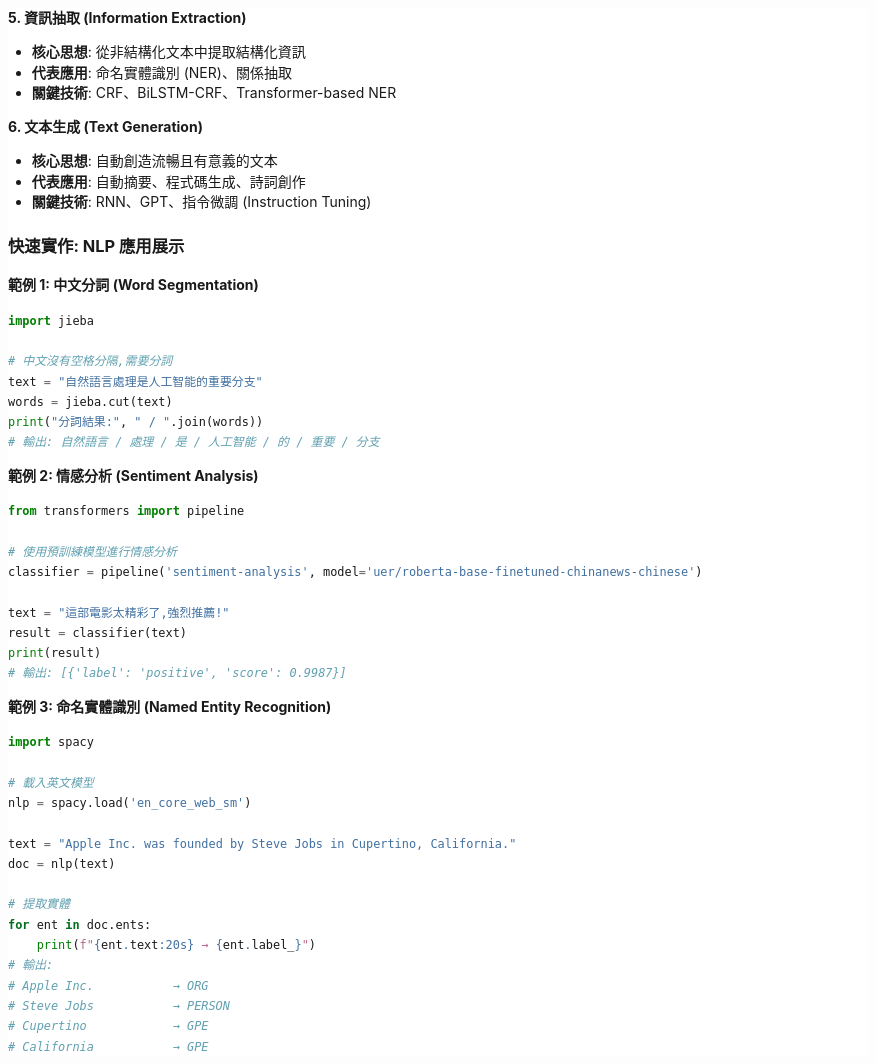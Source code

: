 **5. 資訊抽取 (Information Extraction)**
* **核心思想**: 從非結構化文本中提取結構化資訊
* **代表應用**: 命名實體識別 (NER)、關係抽取
* **關鍵技術**: CRF、BiLSTM-CRF、Transformer-based NER

**6. 文本生成 (Text Generation)**
* **核心思想**: 自動創造流暢且有意義的文本
* **代表應用**: 自動摘要、程式碼生成、詩詞創作
* **關鍵技術**: RNN、GPT、指令微調 (Instruction Tuning)

### 快速實作: NLP 應用展示

**範例 1: 中文分詞 (Word Segmentation)**

```python
import jieba

# 中文沒有空格分隔,需要分詞
text = "自然語言處理是人工智能的重要分支"
words = jieba.cut(text)
print("分詞結果:", " / ".join(words))
# 輸出: 自然語言 / 處理 / 是 / 人工智能 / 的 / 重要 / 分支
```

**範例 2: 情感分析 (Sentiment Analysis)**

```python
from transformers import pipeline

# 使用預訓練模型進行情感分析
classifier = pipeline('sentiment-analysis', model='uer/roberta-base-finetuned-chinanews-chinese')

text = "這部電影太精彩了,強烈推薦!"
result = classifier(text)
print(result)
# 輸出: [{'label': 'positive', 'score': 0.9987}]
```

**範例 3: 命名實體識別 (Named Entity Recognition)**

```python
import spacy

# 載入英文模型
nlp = spacy.load('en_core_web_sm')

text = "Apple Inc. was founded by Steve Jobs in Cupertino, California."
doc = nlp(text)

# 提取實體
for ent in doc.ents:
    print(f"{ent.text:20s} → {ent.label_}")
# 輸出:
# Apple Inc.           → ORG
# Steve Jobs           → PERSON
# Cupertino            → GPE
# California           → GPE
```
